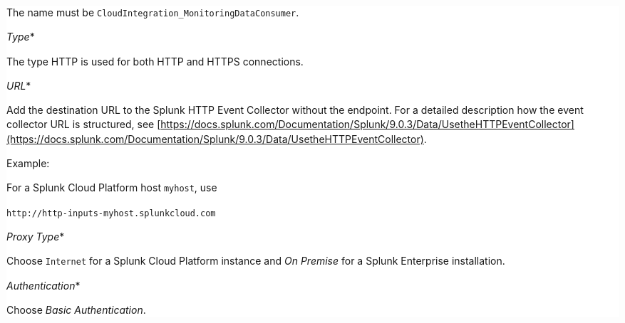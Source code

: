 The name must be `CloudIntegration_MonitoringDataConsumer`.

</td>
</tr>
<tr>
<td valign="top">

*Type*\*

</td>
<td valign="top">

The type HTTP is used for both HTTP and HTTPS connections.

</td>
</tr>
<tr>
<td valign="top">

*URL*\*

</td>
<td valign="top">

Add the destination URL to the Splunk HTTP Event Collector without the endpoint. For a detailed description how the event collector URL is structured, see [https://docs.splunk.com/Documentation/Splunk/9.0.3/Data/UsetheHTTPEventCollector](https://docs.splunk.com/Documentation/Splunk/9.0.3/Data/UsetheHTTPEventCollector).

Example:

For a Splunk Cloud Platform host `myhost`, use

`http://http-inputs-myhost.splunkcloud.com`

</td>
</tr>
<tr>
<td valign="top">

*Proxy Type*\*

</td>
<td valign="top">

Choose `Internet` for a Splunk Cloud Platform instance and *On Premise* for a Splunk Enterprise installation.

</td>
</tr>
<tr>
<td valign="top">

*Authentication*\*

</td>
<td valign="top">

Choose *Basic Authentication*.
